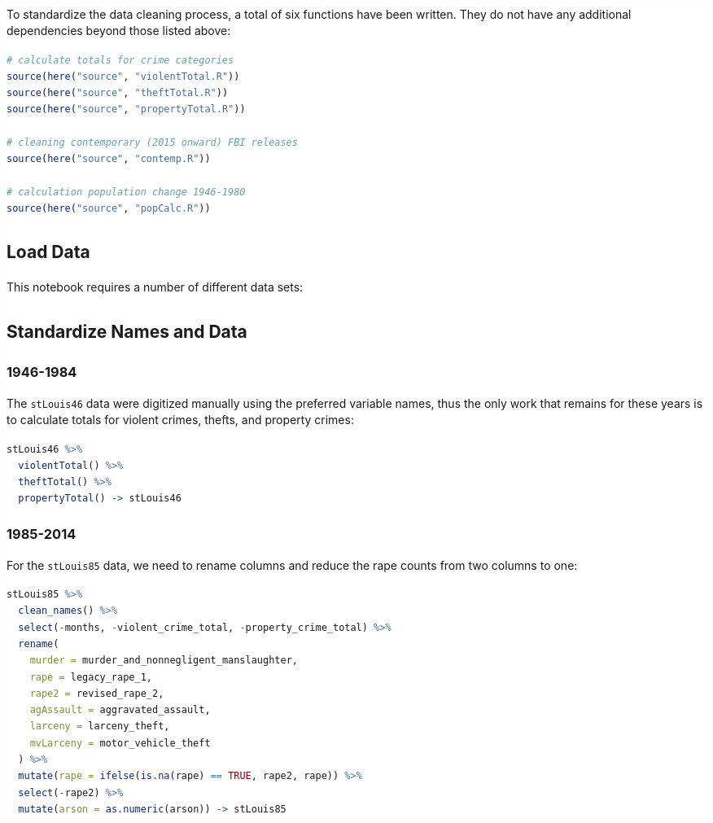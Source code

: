To standardize the data cleaning process, a total of six functions have
been written. They do not have any additional dependencies beyond those
listed above:

``` r
# calculate totals for crime categories
source(here("source", "violentTotal.R"))
source(here("source", "theftTotal.R"))
source(here("source", "propertyTotal.R"))

# cleaning contemporary (2015 onward) FBI releases
source(here("source", "contemp.R"))

# calculation population change 1946-1980
source(here("source", "popCalc.R"))
```

## Load Data

This notebook requires a number of different data sets:

## Standardize Names and Data

### 1946-1984

The `stLouis46` data were digitized manually using the preferred
variable names, thus the only work that remains for these years is to
calculate totals for violent crimes, thefts, and property crimes:

``` r
stLouis46 %>%
  violentTotal() %>%
  theftTotal() %>%
  propertyTotal() -> stLouis46
```

### 1985-2014

For the `stLouis85` data, we need to rename columns and reduce the rape
counts from two columns to one:

``` r
stLouis85 %>% 
  clean_names() %>%
  select(-months, -violent_crime_total, -property_crime_total) %>%
  rename(
    murder = murder_and_nonnegligent_manslaughter,
    rape = legacy_rape_1,
    rape2 = revised_rape_2,
    agAssault = aggravated_assault,
    larceny = larceny_theft,
    mvLarceny = motor_vehicle_theft
  ) %>%
  mutate(rape = ifelse(is.na(rape) == TRUE, rape2, rape)) %>%
  select(-rape2) %>%
  mutate(arson = as.numeric(arson)) -> stLouis85
```
